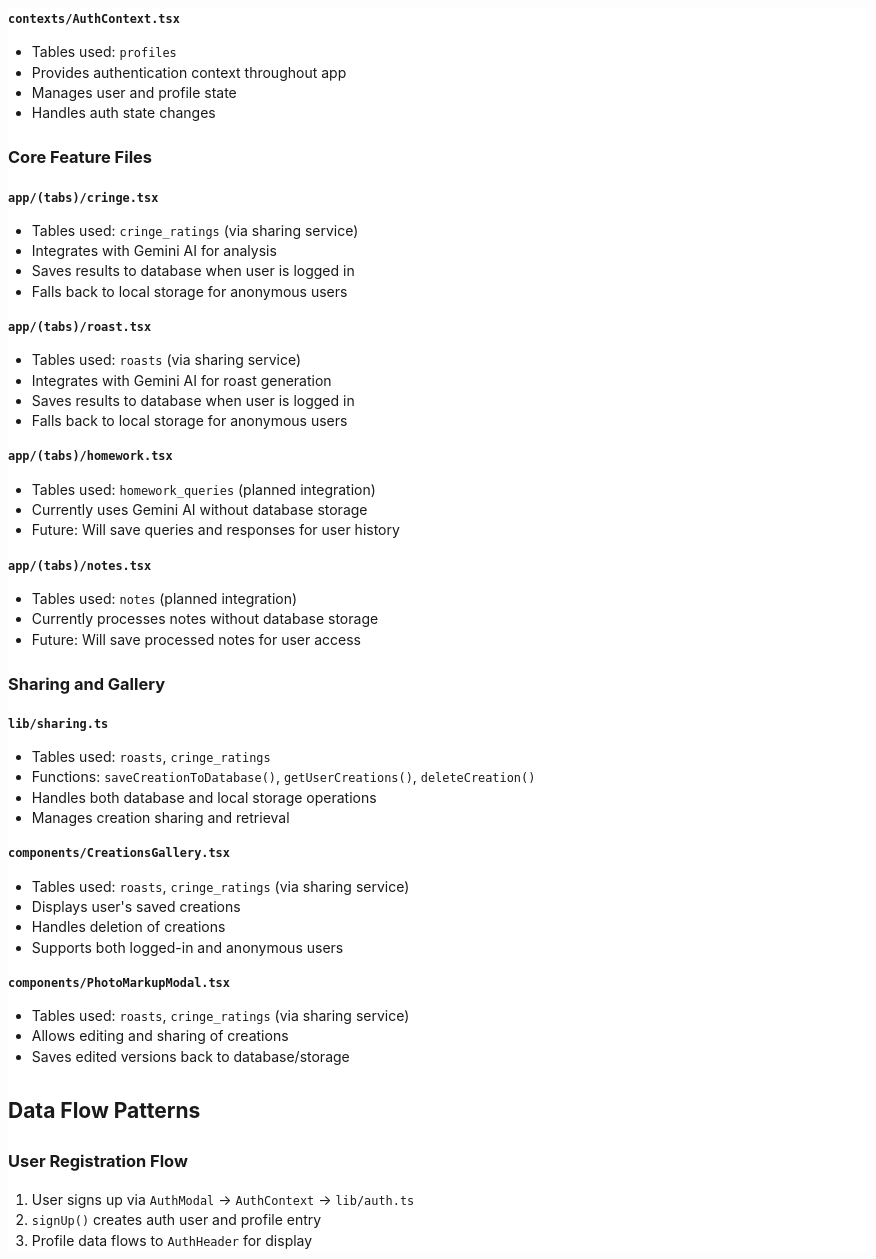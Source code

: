 **`contexts/AuthContext.tsx`**
- Tables used: `profiles`
- Provides authentication context throughout app
- Manages user and profile state
- Handles auth state changes

### Core Feature Files

**`app/(tabs)/cringe.tsx`**
- Tables used: `cringe_ratings` (via sharing service)
- Integrates with Gemini AI for analysis
- Saves results to database when user is logged in
- Falls back to local storage for anonymous users

**`app/(tabs)/roast.tsx`**
- Tables used: `roasts` (via sharing service)
- Integrates with Gemini AI for roast generation
- Saves results to database when user is logged in
- Falls back to local storage for anonymous users

**`app/(tabs)/homework.tsx`**
- Tables used: `homework_queries` (planned integration)
- Currently uses Gemini AI without database storage
- Future: Will save queries and responses for user history

**`app/(tabs)/notes.tsx`**
- Tables used: `notes` (planned integration)
- Currently processes notes without database storage
- Future: Will save processed notes for user access

### Sharing and Gallery

**`lib/sharing.ts`**
- Tables used: `roasts`, `cringe_ratings`
- Functions: `saveCreationToDatabase()`, `getUserCreations()`, `deleteCreation()`
- Handles both database and local storage operations
- Manages creation sharing and retrieval

**`components/CreationsGallery.tsx`**
- Tables used: `roasts`, `cringe_ratings` (via sharing service)
- Displays user's saved creations
- Handles deletion of creations
- Supports both logged-in and anonymous users

**`components/PhotoMarkupModal.tsx`**
- Tables used: `roasts`, `cringe_ratings` (via sharing service)
- Allows editing and sharing of creations
- Saves edited versions back to database/storage

## Data Flow Patterns

### User Registration Flow
1. User signs up via `AuthModal` → `AuthContext` → `lib/auth.ts`
2. `signUp()` creates auth user and profile entry
3. Profile data flows to `AuthHeader` for display

